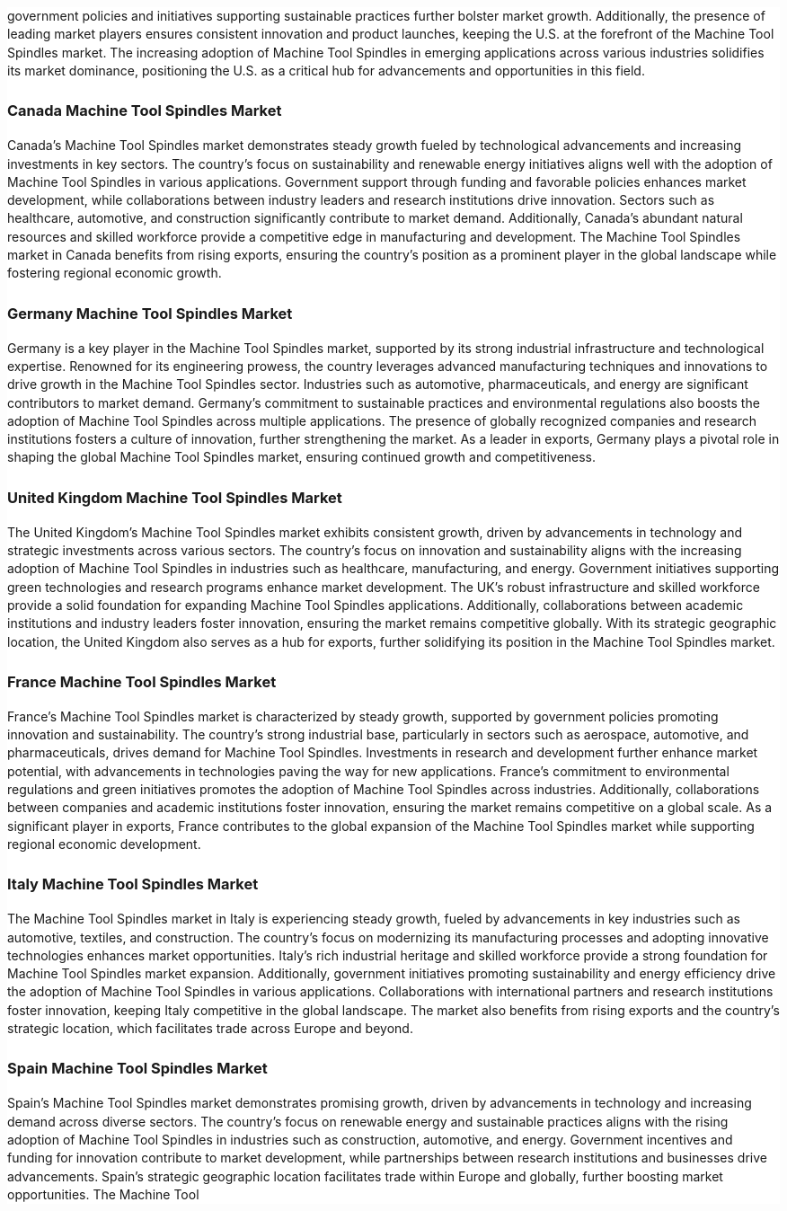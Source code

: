 government policies and initiatives supporting sustainable practices further bolster market growth. Additionally, the presence of leading market players ensures consistent innovation and product launches, keeping the U.S. at the forefront of the Machine Tool Spindles market. The increasing adoption of Machine Tool Spindles in emerging applications across various industries solidifies its market dominance, positioning the U.S. as a critical hub for advancements and opportunities in this field.</p><h3>Canada Machine Tool Spindles Market</h3><p>Canada&rsquo;s Machine Tool Spindles market demonstrates steady growth fueled by technological advancements and increasing investments in key sectors. The country&rsquo;s focus on sustainability and renewable energy initiatives aligns well with the adoption of Machine Tool Spindles in various applications. Government support through funding and favorable policies enhances market development, while collaborations between industry leaders and research institutions drive innovation. Sectors such as healthcare, automotive, and construction significantly contribute to market demand. Additionally, Canada&rsquo;s abundant natural resources and skilled workforce provide a competitive edge in manufacturing and development. The Machine Tool Spindles market in Canada benefits from rising exports, ensuring the country&rsquo;s position as a prominent player in the global landscape while fostering regional economic growth.</p><h3>Germany Machine Tool Spindles Market</h3><p>Germany is a key player in the Machine Tool Spindles market, supported by its strong industrial infrastructure and technological expertise. Renowned for its engineering prowess, the country leverages advanced manufacturing techniques and innovations to drive growth in the Machine Tool Spindles sector. Industries such as automotive, pharmaceuticals, and energy are significant contributors to market demand. Germany&rsquo;s commitment to sustainable practices and environmental regulations also boosts the adoption of Machine Tool Spindles across multiple applications. The presence of globally recognized companies and research institutions fosters a culture of innovation, further strengthening the market. As a leader in exports, Germany plays a pivotal role in shaping the global Machine Tool Spindles market, ensuring continued growth and competitiveness.</p><h3>United Kingdom Machine Tool Spindles Market</h3><p>The United Kingdom&rsquo;s Machine Tool Spindles market exhibits consistent growth, driven by advancements in technology and strategic investments across various sectors. The country&rsquo;s focus on innovation and sustainability aligns with the increasing adoption of Machine Tool Spindles in industries such as healthcare, manufacturing, and energy. Government initiatives supporting green technologies and research programs enhance market development. The UK&rsquo;s robust infrastructure and skilled workforce provide a solid foundation for expanding Machine Tool Spindles applications. Additionally, collaborations between academic institutions and industry leaders foster innovation, ensuring the market remains competitive globally. With its strategic geographic location, the United Kingdom also serves as a hub for exports, further solidifying its position in the Machine Tool Spindles market.</p><h3>France Machine Tool Spindles Market</h3><p>France&rsquo;s Machine Tool Spindles market is characterized by steady growth, supported by government policies promoting innovation and sustainability. The country&rsquo;s strong industrial base, particularly in sectors such as aerospace, automotive, and pharmaceuticals, drives demand for Machine Tool Spindles. Investments in research and development further enhance market potential, with advancements in technologies paving the way for new applications. France&rsquo;s commitment to environmental regulations and green initiatives promotes the adoption of Machine Tool Spindles across industries. Additionally, collaborations between companies and academic institutions foster innovation, ensuring the market remains competitive on a global scale. As a significant player in exports, France contributes to the global expansion of the Machine Tool Spindles market while supporting regional economic development.</p><h3>Italy Machine Tool Spindles Market</h3><p>The Machine Tool Spindles market in Italy is experiencing steady growth, fueled by advancements in key industries such as automotive, textiles, and construction. The country&rsquo;s focus on modernizing its manufacturing processes and adopting innovative technologies enhances market opportunities. Italy&rsquo;s rich industrial heritage and skilled workforce provide a strong foundation for Machine Tool Spindles market expansion. Additionally, government initiatives promoting sustainability and energy efficiency drive the adoption of Machine Tool Spindles in various applications. Collaborations with international partners and research institutions foster innovation, keeping Italy competitive in the global landscape. The market also benefits from rising exports and the country&rsquo;s strategic location, which facilitates trade across Europe and beyond.</p><h3>Spain Machine Tool Spindles Market</h3><p>Spain&rsquo;s Machine Tool Spindles market demonstrates promising growth, driven by advancements in technology and increasing demand across diverse sectors. The country&rsquo;s focus on renewable energy and sustainable practices aligns with the rising adoption of Machine Tool Spindles in industries such as construction, automotive, and energy. Government incentives and funding for innovation contribute to market development, while partnerships between research institutions and businesses drive advancements. Spain&rsquo;s strategic geographic location facilitates trade within Europe and globally, further boosting market opportunities. The Machine Tool
